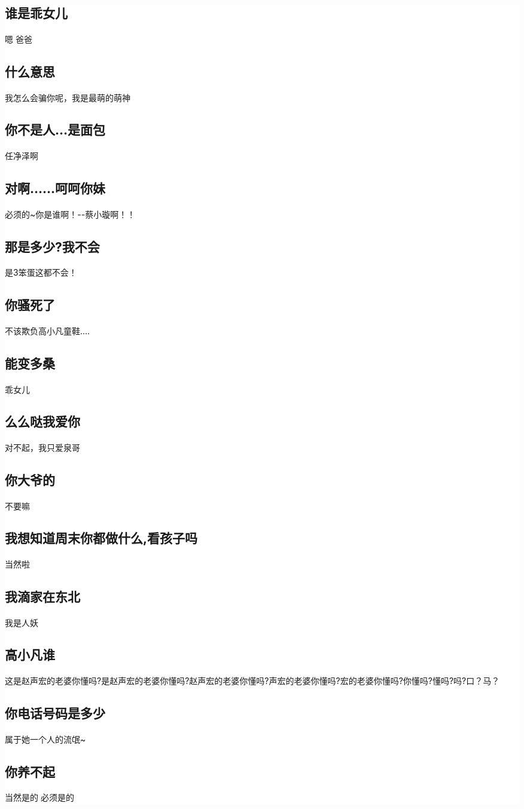 ## 谁是乖女儿
嗯  爸爸

## 什么意思
我怎么会骗你呢，我是最萌的萌神

## 你不是人…是面包
任净泽啊

## 对啊……呵呵你妹
必须的~你是谁啊！--蔡小璇啊！！

## 那是多少?我不会
是3笨蛋这都不会！

## 你骚死了
不该欺负高小凡童鞋....

## 能变多桑
乖女儿

## 么么哒我爱你
对不起，我只爱泉哥

## 你大爷的
不要嘛

## 我想知道周末你都做什么,看孩子吗
当然啦

## 我滴家在东北
我是人妖

## 高小凡谁
这是赵声宏的老婆你懂吗?是赵声宏的老婆你懂吗?赵声宏的老婆你懂吗?声宏的老婆你懂吗?宏的老婆你懂吗?你懂吗?懂吗?吗?口？马？

## 你电话号码是多少
属于她一个人的流氓~

## 你养不起
当然是的  必须是的
